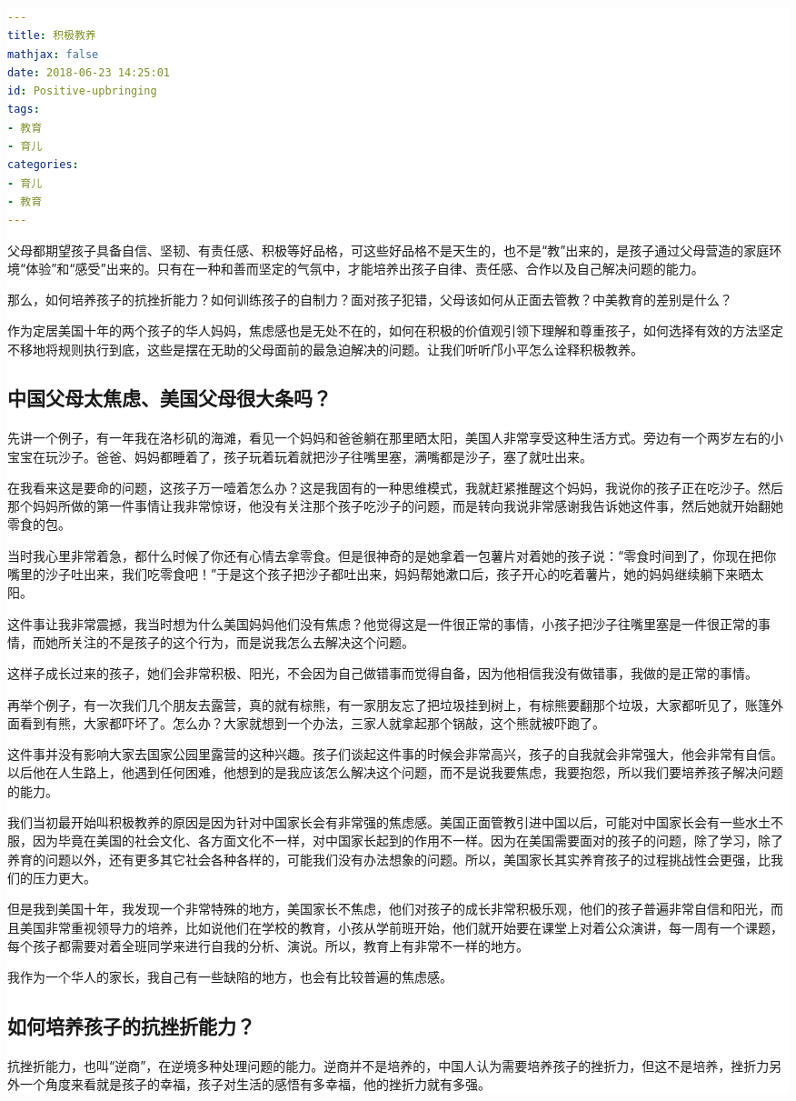 ```yaml
---
title: 积极教养
mathjax: false
date: 2018-06-23 14:25:01
id: Positive-upbringing
tags:
- 教育
- 育儿
categories:
- 育儿
- 教育
---
```


父母都期望孩子具备自信、坚韧、有责任感、积极等好品格，可这些好品格不是天生的，也不是“教”出来的，是孩子通过父母营造的家庭环境“体验”和“感受”出来的。只有在一种和善而坚定的气氛中，才能培养出孩子自律、责任感、合作以及自己解决问题的能力。



那么，如何培养孩子的抗挫折能力？如何训练孩子的自制力？面对孩子犯错，父母该如何从正面去管教？中美教育的差别是什么？

作为定居美国十年的两个孩子的华人妈妈，焦虑感也是无处不在的，如何在积极的价值观引领下理解和尊重孩子，如何选择有效的方法坚定不移地将规则执行到底，这些是摆在无助的父母面前的最急迫解决的问题。让我们听听邝小平怎么诠释积极教养。

## 中国父母太焦虑、美国父母很大条吗？

先讲一个例子，有一年我在洛杉矶的海滩，看见一个妈妈和爸爸躺在那里晒太阳，美国人非常享受这种生活方式。旁边有一个两岁左右的小宝宝在玩沙子。爸爸、妈妈都睡着了，孩子玩着玩着就把沙子往嘴里塞，满嘴都是沙子，塞了就吐出来。

在我看来这是要命的问题，这孩子万一噎着怎么办？这是我固有的一种思维模式，我就赶紧推醒这个妈妈，我说你的孩子正在吃沙子。然后那个妈妈所做的第一件事情让我非常惊讶，他没有关注那个孩子吃沙子的问题，而是转向我说非常感谢我告诉她这件事，然后她就开始翻她零食的包。

当时我心里非常着急，都什么时候了你还有心情去拿零食。但是很神奇的是她拿着一包薯片对着她的孩子说：“零食时间到了，你现在把你嘴里的沙子吐出来，我们吃零食吧！”于是这个孩子把沙子都吐出来，妈妈帮她漱口后，孩子开心的吃着薯片，她的妈妈继续躺下来晒太阳。

这件事让我非常震撼，我当时想为什么美国妈妈他们没有焦虑？他觉得这是一件很正常的事情，小孩子把沙子往嘴里塞是一件很正常的事情，而她所关注的不是孩子的这个行为，而是说我怎么去解决这个问题。

这样子成长过来的孩子，她们会非常积极、阳光，不会因为自己做错事而觉得自备，因为他相信我没有做错事，我做的是正常的事情。

再举个例子，有一次我们几个朋友去露营，真的就有棕熊，有一家朋友忘了把垃圾挂到树上，有棕熊要翻那个垃圾，大家都听见了，账篷外面看到有熊，大家都吓坏了。怎么办？大家就想到一个办法，三家人就拿起那个锅敲，这个熊就被吓跑了。

这件事并没有影响大家去国家公园里露营的这种兴趣。孩子们谈起这件事的时候会非常高兴，孩子的自我就会非常强大，他会非常有自信。以后他在人生路上，他遇到任何困难，他想到的是我应该怎么解决这个问题，而不是说我要焦虑，我要抱怨，所以我们要培养孩子解决问题的能力。

我们当初最开始叫积极教养的原因是因为针对中国家长会有非常强的焦虑感。美国正面管教引进中国以后，可能对中国家长会有一些水土不服，因为毕竟在美国的社会文化、各方面文化不一样，对中国家长起到的作用不一样。因为在美国需要面对的孩子的问题，除了学习，除了养育的问题以外，还有更多其它社会各种各样的，可能我们没有办法想象的问题。所以，美国家长其实养育孩子的过程挑战性会更强，比我们的压力更大。

但是我到美国十年，我发现一个非常特殊的地方，美国家长不焦虑，他们对孩子的成长非常积极乐观，他们的孩子普遍非常自信和阳光，而且美国非常重视领导力的培养，比如说他们在学校的教育，小孩从学前班开始，他们就开始要在课堂上对着公众演讲，每一周有一个课题，每个孩子都需要对着全班同学来进行自我的分析、演说。所以，教育上有非常不一样的地方。

我作为一个华人的家长，我自己有一些缺陷的地方，也会有比较普遍的焦虑感。

## 如何培养孩子的抗挫折能力？

抗挫折能力，也叫“逆商”，在逆境多种处理问题的能力。逆商并不是培养的，中国人认为需要培养孩子的挫折力，但这不是培养，挫折力另外一个角度来看就是孩子的幸福，孩子对生活的感悟有多幸福，他的挫折力就有多强。
